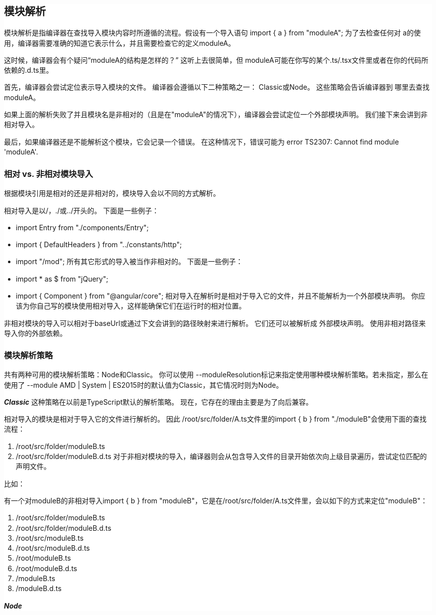 ## 模块解析

模块解析是指编译器在查找导入模块内容时所遵循的流程。假设有一个导入语句 import { a } from "moduleA"; 为了去检查任何对 a的使用，编译器需要准确的知道它表示什么，并且需要检查它的定义moduleA。

这时候，编译器会有个疑问“moduleA的结构是怎样的？” 这听上去很简单，但 moduleA可能在你写的某个.ts/.tsx文件里或者在你的代码所依赖的.d.ts里。

首先，编译器会尝试定位表示导入模块的文件。 编译器会遵循以下二种策略之一： Classic或Node。 这些策略会告诉编译器到 哪里去查找moduleA。

如果上面的解析失败了并且模块名是非相对的（且是在"moduleA"的情况下），编译器会尝试定位一个外部模块声明。 我们接下来会讲到非相对导入。

最后，如果编译器还是不能解析这个模块，它会记录一个错误。 在这种情况下，错误可能为 error TS2307: Cannot find module 'moduleA'.

### 相对 vs. 非相对模块导入
根据模块引用是相对的还是非相对的，模块导入会以不同的方式解析。

相对导入是以/，./或../开头的。 下面是一些例子：

- import Entry from "./components/Entry";
- import { DefaultHeaders } from "../constants/http";
- import "/mod";
所有其它形式的导入被当作非相对的。 下面是一些例子：

- import * as $ from "jQuery";
- import { Component } from "@angular/core";
相对导入在解析时是相对于导入它的文件，并且不能解析为一个外部模块声明。 你应该为你自己写的模块使用相对导入，这样能确保它们在运行时的相对位置。

非相对模块的导入可以相对于baseUrl或通过下文会讲到的路径映射来进行解析。 它们还可以被解析成 外部模块声明。 使用非相对路径来导入你的外部依赖。

### 模块解析策略
共有两种可用的模块解析策略：Node和Classic。 你可以使用 --moduleResolution标记来指定使用哪种模块解析策略。若未指定，那么在使用了 --module AMD | System | ES2015时的默认值为Classic，其它情况时则为Node。

***Classic***
这种策略在以前是TypeScript默认的解析策略。 现在，它存在的理由主要是为了向后兼容。

相对导入的模块是相对于导入它的文件进行解析的。 因此 /root/src/folder/A.ts文件里的import { b } from "./moduleB"会使用下面的查找流程：

1. /root/src/folder/moduleB.ts
2. /root/src/folder/moduleB.d.ts
对于非相对模块的导入，编译器则会从包含导入文件的目录开始依次向上级目录遍历，尝试定位匹配的声明文件。

比如：

有一个对moduleB的非相对导入import { b } from "moduleB"，它是在/root/src/folder/A.ts文件里，会以如下的方式来定位"moduleB"：

1. /root/src/folder/moduleB.ts
2. /root/src/folder/moduleB.d.ts
3. /root/src/moduleB.ts
4. /root/src/moduleB.d.ts
5. /root/moduleB.ts
6. /root/moduleB.d.ts
7. /moduleB.ts
8. /moduleB.d.ts


***Node***
